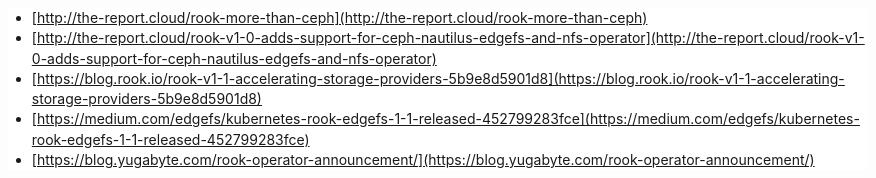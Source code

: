 * [http://the-report.cloud/rook-more-than-ceph](http://the-report.cloud/rook-more-than-ceph)
* [http://the-report.cloud/rook-v1-0-adds-support-for-ceph-nautilus-edgefs-and-nfs-operator](http://the-report.cloud/rook-v1-0-adds-support-for-ceph-nautilus-edgefs-and-nfs-operator)
* [https://blog.rook.io/rook-v1-1-accelerating-storage-providers-5b9e8d5901d8](https://blog.rook.io/rook-v1-1-accelerating-storage-providers-5b9e8d5901d8)
* [https://medium.com/edgefs/kubernetes-rook-edgefs-1-1-released-452799283fce](https://medium.com/edgefs/kubernetes-rook-edgefs-1-1-released-452799283fce)
* [https://blog.yugabyte.com/rook-operator-announcement/](https://blog.yugabyte.com/rook-operator-announcement/)
